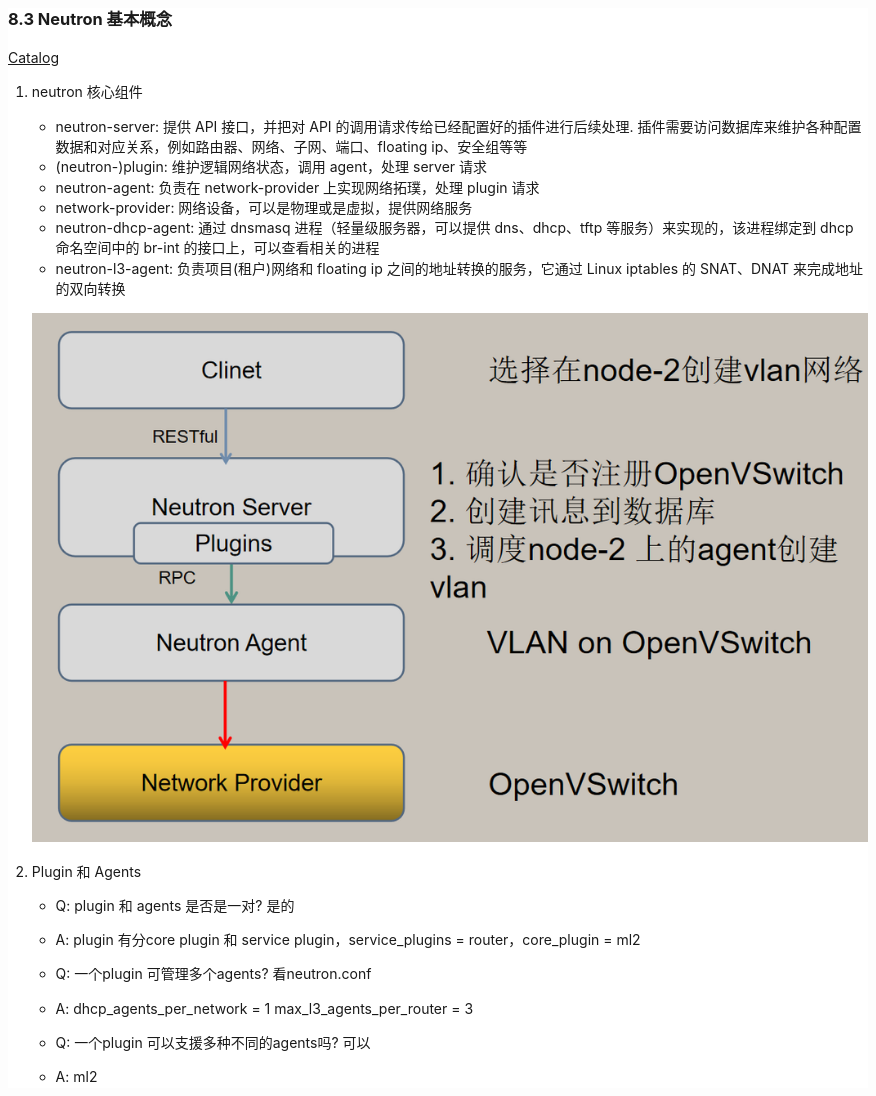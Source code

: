 ### 8.3 Neutron 基本概念

[Catalog](#catalog)

1. neutron 核心组件
    - neutron-server: 提供 API 接口，并把对 API 的调用请求传给已经配置好的插件进行后续处理. 插件需要访问数据库来维护各种配置数据和对应关系，例如路由器、网络、子网、端口、floating ip、安全组等等
    - (neutron-)plugin: 维护逻辑网络状态，调用 agent，处理 server 请求
    - neutron-agent: 负责在 network-provider 上实现网络拓璞，处理 plugin 请求
    - network-provider: 网络设备，可以是物理或是虚拟，提供网络服务
    - neutron-dhcp-agent: 通过 dnsmasq 进程（轻量级服务器，可以提供 dns、dhcp、tftp 等服务）来实现的，该进程绑定到 dhcp 命名空间中的 br-int 的接口上，可以查看相关的进程
    - neutron-l3-agent: 负责项目(租户)网络和 floating ip 之间的地址转换的服务，它通过 Linux iptables 的 SNAT、DNAT 来完成地址的双向转换

    ![](/img/neutron6.png)

1. Plugin 和 Agents
    - Q: plugin 和 agents 是否是一对? 是的
    - A: plugin 有分core plugin 和 service plugin，service_plugins = router，core_plugin = ml2

    - Q: 一个plugin 可管理多个agents? 看neutron.conf
    - A:  dhcp_agents_per_network = 1 max_l3_agents_per_router = 3

    - Q: 一个plugin 可以支援多种不同的agents吗? 可以
    - A: ml2
